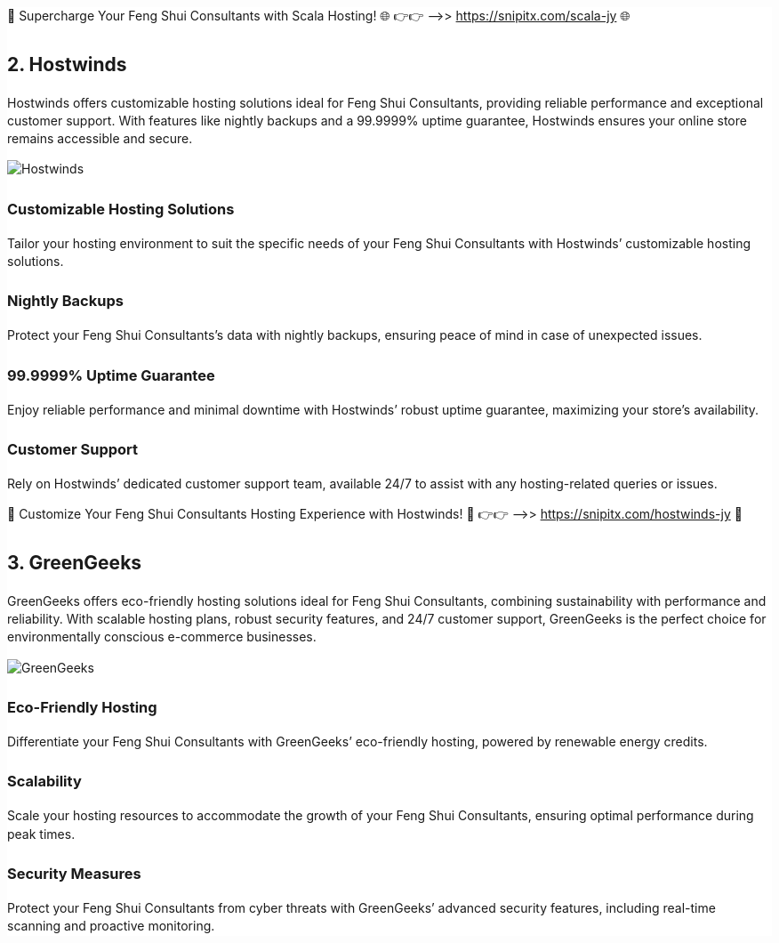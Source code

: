 🚀 Supercharge Your Feng Shui Consultants with Scala Hosting! 🌐
👉👉 -->> https://snipitx.com/scala-jy 🌐

## 2. Hostwinds

Hostwinds offers customizable hosting solutions ideal for Feng Shui Consultants, providing reliable performance and exceptional customer support. With features like nightly backups and a 99.9999% uptime guarantee, Hostwinds ensures your online store remains accessible and secure.

![Hostwinds](https://i.imgur.com/53aSNXx.jpeg "Hostwinds Hosting")

### Customizable Hosting Solutions
Tailor your hosting environment to suit the specific needs of your Feng Shui Consultants with Hostwinds’ customizable hosting solutions.

### Nightly Backups
Protect your Feng Shui Consultants’s data with nightly backups, ensuring peace of mind in case of unexpected issues.

### 99.9999% Uptime Guarantee
Enjoy reliable performance and minimal downtime with Hostwinds’ robust uptime guarantee, maximizing your store’s availability.

### Customer Support
Rely on Hostwinds’ dedicated customer support team, available 24/7 to assist with any hosting-related queries or issues.

🌟 Customize Your Feng Shui Consultants Hosting Experience with Hostwinds! 🚀
👉👉 -->> https://snipitx.com/hostwinds-jy 🚀


## 3. GreenGeeks

GreenGeeks offers eco-friendly hosting solutions ideal for Feng Shui Consultants, combining sustainability with performance and reliability. With scalable hosting plans, robust security features, and 24/7 customer support, GreenGeeks is the perfect choice for environmentally conscious e-commerce businesses.

![GreenGeeks](https://i.imgur.com/eEwuntu.jpg "GreenGeeks Hosting")

### Eco-Friendly Hosting
Differentiate your Feng Shui Consultants with GreenGeeks’ eco-friendly hosting, powered by renewable energy credits.

### Scalability
Scale your hosting resources to accommodate the growth of your Feng Shui Consultants, ensuring optimal performance during peak times.

### Security Measures
Protect your Feng Shui Consultants from cyber threats with GreenGeeks’ advanced security features, including real-time scanning and proactive monitoring.
